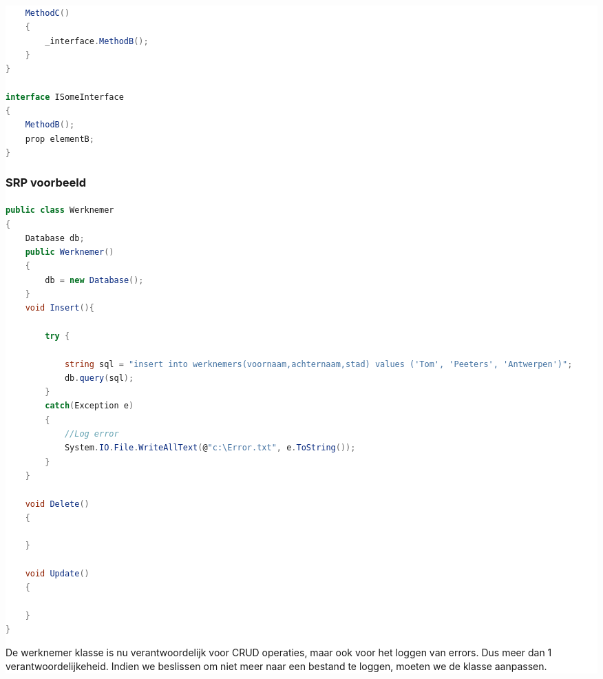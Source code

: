 ```csharp
    MethodC()
    {
        _interface.MethodB();
    }
}

interface ISomeInterface
{
    MethodB();
    prop elementB;
}
```

### SRP voorbeeld

```csharp
public class Werknemer
{
    Database db;
    public Werknemer()
    {
        db = new Database();
    }
    void Insert(){

        try {

            string sql = "insert into werknemers(voornaam,achternaam,stad) values ('Tom', 'Peeters', 'Antwerpen')";
            db.query(sql);
        }
        catch(Exception e)
        {
            //Log error
            System.IO.File.WriteAllText(@"c:\Error.txt", e.ToString());
        }
    }

    void Delete()
    {

    }

    void Update()
    {

    }
}
```

De werknemer klasse is nu verantwoordelijk voor CRUD operaties, maar ook voor het loggen van errors. Dus meer dan 1 verantwoordelijkeheid. Indien we beslissen om niet meer naar een bestand te loggen, moeten we de klasse aanpassen.

